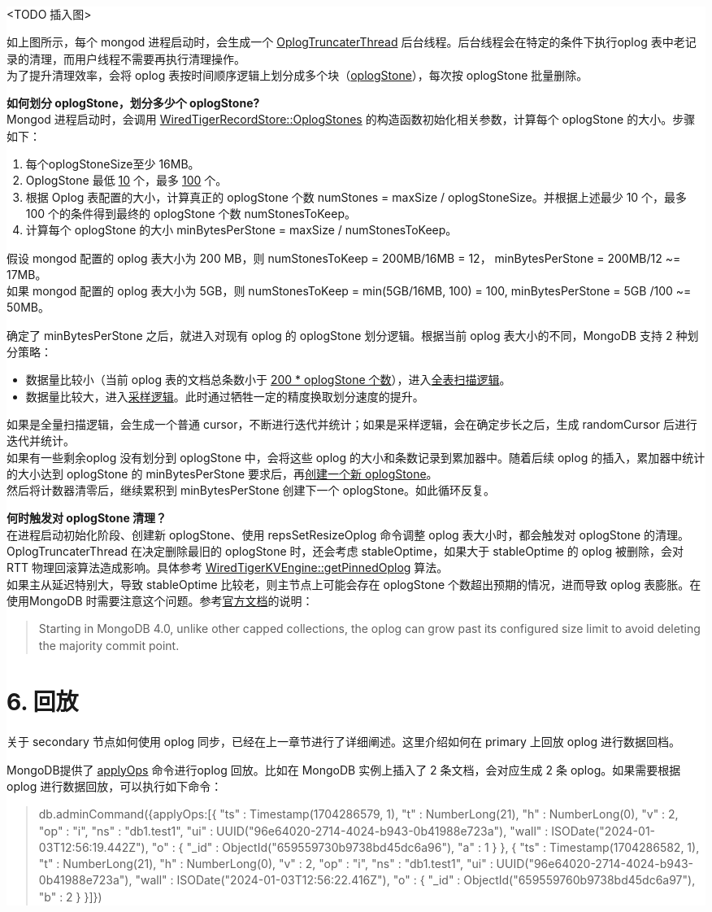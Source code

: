 <TODO 插入图>

如上图所示，每个 mongod 进程启动时，会生成一个 [OplogTruncaterThread](https://github.com/mongodb/mongo/blob/r4.2.24/src/mongo/db/storage/wiredtiger/wiredtiger_record_store_mongod.cpp#L64) 后台线程。后台线程会在特定的条件下执行oplog 表中老记录的清理，而用户线程不需要再执行清理操作。    
为了提升清理效率，会将 oplog 表按时间顺序逻辑上划分成多个块（[oplogStone](https://github.com/mongodb/mongo/blob/r4.2.24/src/mongo/db/storage/wiredtiger/wiredtiger_record_store_oplog_stones.h#L46)），每次按 oplogStone 批量删除。   

**如何划分 oplogStone，划分多少个 oplogStone?**   
Mongod 进程启动时，会调用 [WiredTigerRecordStore::OplogStones](https://github.com/mongodb/mongo/blob/r4.2.24/src/mongo/db/storage/wiredtiger/wiredtiger_record_store.cpp#L162) 的构造函数初始化相关参数，计算每个 oplogStone 的大小。步骤如下：   
1. 每个oplogStoneSize至少 16MB。   
2. OplogStone 最低 [10](https://github.com/mongodb/mongo/blob/r4.2.24/src/mongo/db/storage/wiredtiger/oplog_stone_parameters.idl#L46) 个，最多 [100](https://github.com/mongodb/mongo/blob/r4.2.24/src/mongo/db/storage/wiredtiger/oplog_stone_parameters.idl#L39) 个。   
3. 根据 Oplog 表配置的大小，计算真正的 oplogStone 个数 numStones = maxSize / oplogStoneSize。并根据上述最少 10 个，最多 100 个的条件得到最终的 oplogStone 个数 numStonesToKeep。  
4. 计算每个 oplogStone 的大小 minBytesPerStone = maxSize / numStonesToKeep。      

假设 mongod 配置的 oplog 表大小为 200 MB，则 numStonesToKeep = 200MB/16MB = 12， minBytesPerStone = 200MB/12 ~= 17MB。   
如果 mongod 配置的 oplog 表大小为 5GB，则 numStonesToKeep = min(5GB/16MB, 100) = 100, minBytesPerStone = 5GB /100 ~= 50MB。   

确定了 minBytesPerStone 之后，就进入对现有 oplog 的 oplogStone 划分逻辑。根据当前 oplog 表大小的不同，MongoDB 支持 2 种划分策略：   
- 数据量比较小（当前 oplog 表的文档总条数小于 [200 * oplogStone 个数](https://github.com/mongodb/mongo/blob/r4.2.24/src/mongo/db/storage/wiredtiger/wiredtiger_record_store.cpp#L345)），进入[全表扫描逻辑](https://github.com/mongodb/mongo/blob/r4.2.24/src/mongo/db/storage/wiredtiger/wiredtiger_record_store.cpp#L359)。   
- 数据量比较大，进入[采样逻辑](https://github.com/mongodb/mongo/blob/r4.2.24/src/mongo/db/storage/wiredtiger/wiredtiger_record_store.cpp#L385)。此时通过牺牲一定的精度换取划分速度的提升。   

如果是全量扫描逻辑，会生成一个普通 cursor，不断进行迭代并统计；如果是采样逻辑，会在确定步长之后，生成 randomCursor 后进行迭代并统计。   
如果有一些剩余oplog 没有划分到 oplogStone 中，会将这些 oplog 的大小和条数记录到累加器中。随着后续 oplog 的插入，累加器中统计的大小达到 oplogStone  的 minBytesPerStone 要求后，再[创建一个新 oplogStone](https://github.com/mongodb/mongo/blob/r4.2.24/src/mongo/db/storage/wiredtiger/oplog_stone_parameters.idl#L46)。     
然后将计数器清零后，继续累积到 minBytesPerStone 创建下一个 oplogStone。如此循环反复。   
 

**何时触发对 oplogStone 清理？**   
在进程启动初始化阶段、创建新 oplogStone、使用 repsSetResizeOplog 命令调整 oplog 表大小时，都会触发对 oplogStone 的清理。   
OplogTruncaterThread 在决定删除最旧的 oplogStone 时，还会考虑 stableOptime，如果大于 stableOptime 的 oplog 被删除，会对 RTT 物理回滚算法造成影响。具体参考 [WiredTigerKVEngine::getPinnedOplog](https://github.com/mongodb/mongo/blob/r4.2.24/src/mongo/db/storage/wiredtiger/wiredtiger_kv_engine.cpp#L2166) 算法。   
如果主从延迟特别大，导致 stableOptime 比较老，则主节点上可能会存在 oplogStone 个数超出预期的情况，进而导致 oplog 表膨胀。在使用MongoDB 时需要注意这个问题。参考[官方文档](https://www.mongodb.com/docs/v4.2/core/capped-collections/)的说明：   
>Starting in MongoDB 4.0, unlike other capped collections, the oplog can grow past its configured size limit to avoid deleting the majority commit point.

# 6. 回放
关于 secondary 节点如何使用  oplog 同步，已经在上一章节进行了详细阐述。这里介绍如何在 primary 上回放 oplog 进行数据回档。   

MongoDB提供了 [applyOps](https://www.mongodb.com/docs/current/reference/command/applyOps/) 命令进行oplog 回放。比如在 MongoDB 实例上插入了 2 条文档，会对应生成 2 条 oplog。如果需要根据oplog 进行数据回放，可以执行如下命令：   
>db.adminCommand({applyOps:[{ "ts" : Timestamp(1704286579, 1), "t" : NumberLong(21), "h" : NumberLong(0), "v" : 2, "op" : "i", "ns" : "db1.test1", "ui" : UUID("96e64020-2714-4024-b943-0b41988e723a"), "wall" : ISODate("2024-01-03T12:56:19.442Z"), "o" : { "_id" : ObjectId("659559730b9738bd45dc6a96"), "a" : 1 } }, { "ts" : Timestamp(1704286582, 1), "t" : NumberLong(21), "h" : NumberLong(0), "v" : 2, "op" : "i", "ns" : "db1.test1", "ui" : UUID("96e64020-2714-4024-b943-0b41988e723a"), "wall" : ISODate("2024-01-03T12:56:22.416Z"), "o" : { "_id" : ObjectId("659559760b9738bd45dc6a97"), "b" : 2 } }]})
